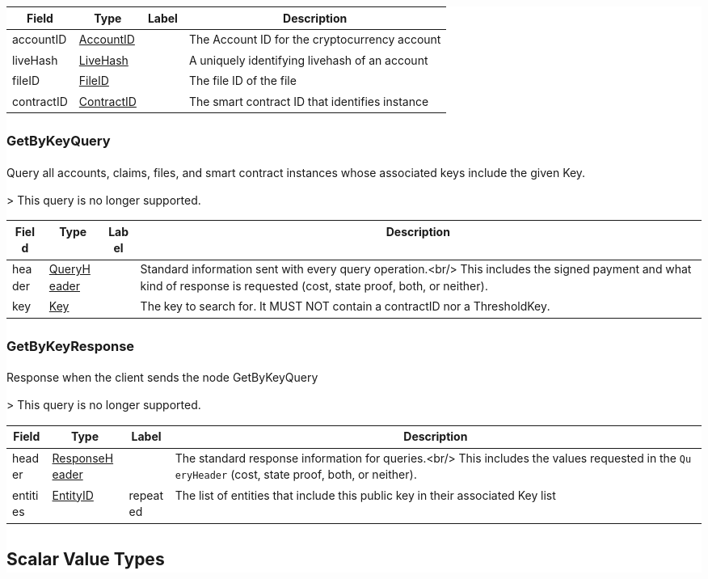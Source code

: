 | Field | Type | Label | Description |
| ----- | ---- | ----- | ----------- |
| accountID | [AccountID](#proto-AccountID) |  | The Account ID for the cryptocurrency account |
| liveHash | [LiveHash](#proto-LiveHash) |  | A uniquely identifying livehash of an account |
| fileID | [FileID](#proto-FileID) |  | The file ID of the file |
| contractID | [ContractID](#proto-ContractID) |  | The smart contract ID that identifies instance |






<a name="proto-GetByKeyQuery"></a>

### GetByKeyQuery
Query all accounts, claims, files, and smart contract instances whose
associated keys include the given Key.

&gt; This query is no longer supported.


| Field | Type | Label | Description |
| ----- | ---- | ----- | ----------- |
| header | [QueryHeader](#proto-QueryHeader) |  | Standard information sent with every query operation.&lt;br/&gt; This includes the signed payment and what kind of response is requested (cost, state proof, both, or neither). |
| key | [Key](#proto-Key) |  | The key to search for. It MUST NOT contain a contractID nor a ThresholdKey. |






<a name="proto-GetByKeyResponse"></a>

### GetByKeyResponse
Response when the client sends the node GetByKeyQuery

&gt; This query is no longer supported.


| Field | Type | Label | Description |
| ----- | ---- | ----- | ----------- |
| header | [ResponseHeader](#proto-ResponseHeader) |  | The standard response information for queries.&lt;br/&gt; This includes the values requested in the `QueryHeader` (cost, state proof, both, or neither). |
| entities | [EntityID](#proto-EntityID) | repeated | The list of entities that include this public key in their associated Key list |





 

 

 

 



## Scalar Value Types
